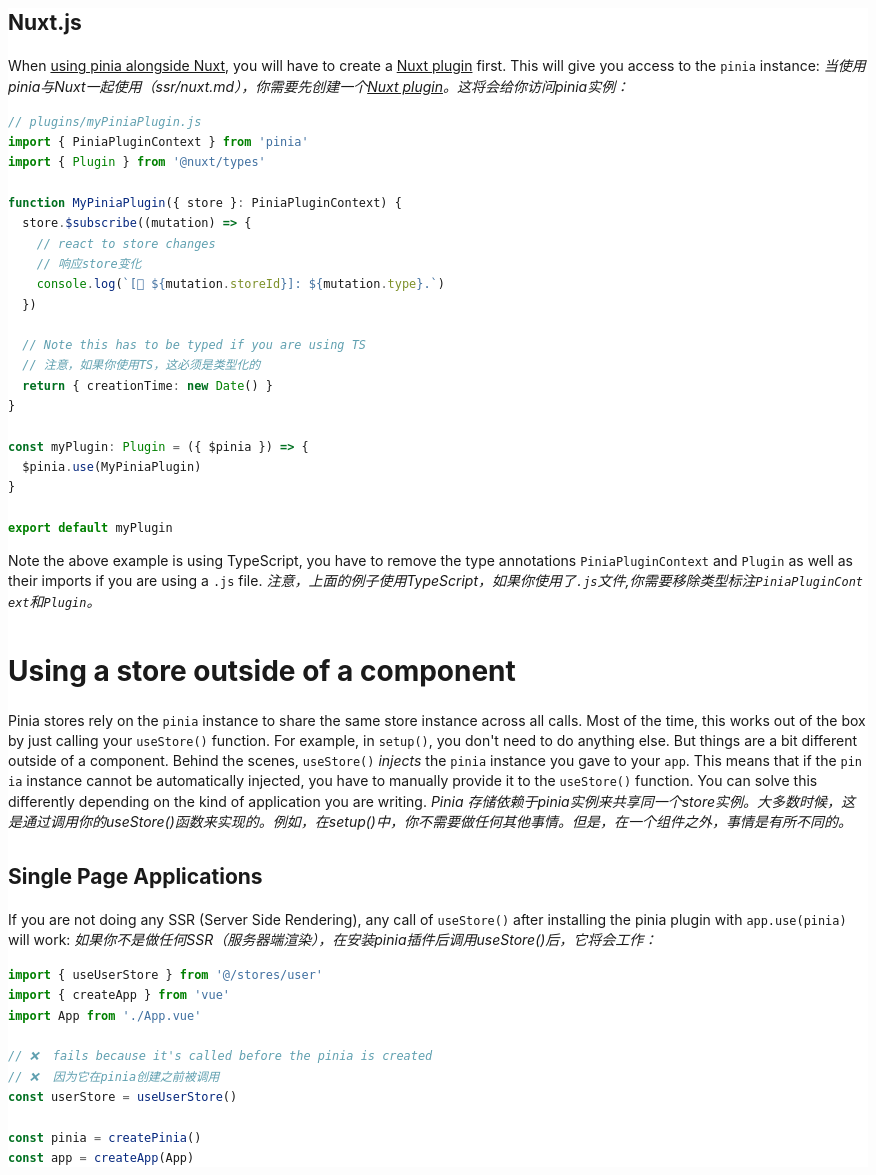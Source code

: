 ## Nuxt.js

When [using pinia alongside Nuxt](../ssr/nuxt.md), you will have to create a [Nuxt plugin](https://nuxtjs.org/docs/2.x/directory-structure/plugins) first. This will give you access to the `pinia` instance:
_当使用pinia与Nuxt一起使用（ssr/nuxt.md），你需要先创建一个[Nuxt plugin](https://nuxtjs.org/docs/2.x/directory-structure/plugins)。这将会给你访问pinia实例：_
```ts
// plugins/myPiniaPlugin.js
import { PiniaPluginContext } from 'pinia'
import { Plugin } from '@nuxt/types'

function MyPiniaPlugin({ store }: PiniaPluginContext) {
  store.$subscribe((mutation) => {
    // react to store changes
    // 响应store变化
    console.log(`[🍍 ${mutation.storeId}]: ${mutation.type}.`)
  })

  // Note this has to be typed if you are using TS
  // 注意，如果你使用TS，这必须是类型化的
  return { creationTime: new Date() }
}

const myPlugin: Plugin = ({ $pinia }) => {
  $pinia.use(MyPiniaPlugin)
}

export default myPlugin
```

Note the above example is using TypeScript, you have to remove the type annotations `PiniaPluginContext` and `Plugin` as well as their imports if you are using a `.js` file.
_注意，上面的例子使用TypeScript，如果你使用了`.js`文件,你需要移除类型标注`PiniaPluginContext`和`Plugin`。_


# Using a store outside of a component

Pinia stores rely on the `pinia` instance to share the same store instance across all calls. Most of the time, this works out of the box by just calling your `useStore()` function. For example, in `setup()`, you don't need to do anything else. But things are a bit different outside of a component.
Behind the scenes, `useStore()` _injects_ the `pinia` instance you gave to your `app`. This means that if the `pinia` instance cannot be automatically injected, you have to manually provide it to the `useStore()` function.
You can solve this differently depending on the kind of application you are writing.
_Pinia 存储依赖于pinia实例来共享同一个store实例。大多数时候，这是通过调用你的useStore()函数来实现的。例如，在setup()中，你不需要做任何其他事情。但是，在一个组件之外，事情是有所不同的。_
## Single Page Applications

If you are not doing any SSR (Server Side Rendering), any call of `useStore()` after installing the pinia plugin with `app.use(pinia)` will work:
_如果你不是做任何SSR（服务器端渲染），在安装pinia插件后调用useStore()后，它将会工作：_
```js
import { useUserStore } from '@/stores/user'
import { createApp } from 'vue'
import App from './App.vue'

// ❌  fails because it's called before the pinia is created
// ❌  因为它在pinia创建之前被调用
const userStore = useUserStore()

const pinia = createPinia()
const app = createApp(App)
```